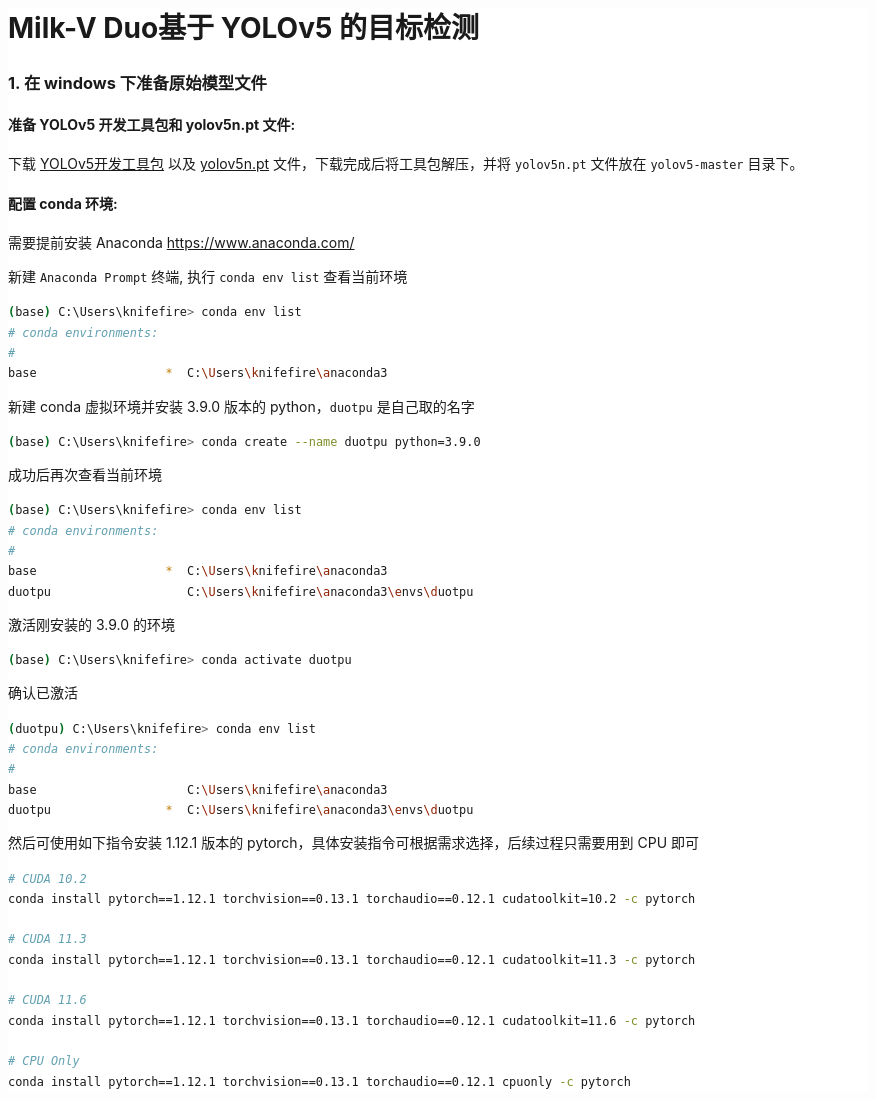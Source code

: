 # Milk-V Duo基于 YOLOv5 的目标检测

### 1. 在 windows 下准备原始模型文件

#### 准备 YOLOv5 开发工具包和 yolov5n.pt 文件:

下载 [YOLOv5开发工具包](https://codeload.github.com/ultralytics/yolov5/zip/refs/heads/master) 以及 [yolov5n.pt](https://github.com/ultralytics/yolov5/releases/download/v6.2/yolov5n.pt) 文件，下载完成后将工具包解压，并将 `yolov5n.pt` 文件放在 `yolov5-master` 目录下。

#### 配置 conda 环境:

需要提前安装 Anaconda https://www.anaconda.com/

新建 `Anaconda Prompt` 终端, 执行 `conda env list` 查看当前环境

```bash
(base) C:\Users\knifefire> conda env list
# conda environments:
#
base                  *  C:\Users\knifefire\anaconda3
```

新建 conda 虚拟环境并安装 3.9.0 版本的 python，`duotpu` 是自己取的名字

```bash
(base) C:\Users\knifefire> conda create --name duotpu python=3.9.0
```

成功后再次查看当前环境

```bash
(base) C:\Users\knifefire> conda env list
# conda environments:
#
base                  *  C:\Users\knifefire\anaconda3
duotpu                   C:\Users\knifefire\anaconda3\envs\duotpu
```

激活刚安装的 3.9.0 的环境

```bash
(base) C:\Users\knifefire> conda activate duotpu
```

确认已激活

```bash
(duotpu) C:\Users\knifefire> conda env list
# conda environments:
#
base                     C:\Users\knifefire\anaconda3
duotpu                *  C:\Users\knifefire\anaconda3\envs\duotpu
```

然后可使用如下指令安装 1.12.1 版本的 pytorch，具体安装指令可根据需求选择，后续过程只需要用到 CPU 即可

```bash
# CUDA 10.2
conda install pytorch==1.12.1 torchvision==0.13.1 torchaudio==0.12.1 cudatoolkit=10.2 -c pytorch

# CUDA 11.3
conda install pytorch==1.12.1 torchvision==0.13.1 torchaudio==0.12.1 cudatoolkit=11.3 -c pytorch

# CUDA 11.6
conda install pytorch==1.12.1 torchvision==0.13.1 torchaudio==0.12.1 cudatoolkit=11.6 -c pytorch

# CPU Only
conda install pytorch==1.12.1 torchvision==0.13.1 torchaudio==0.12.1 cpuonly -c pytorch
```
